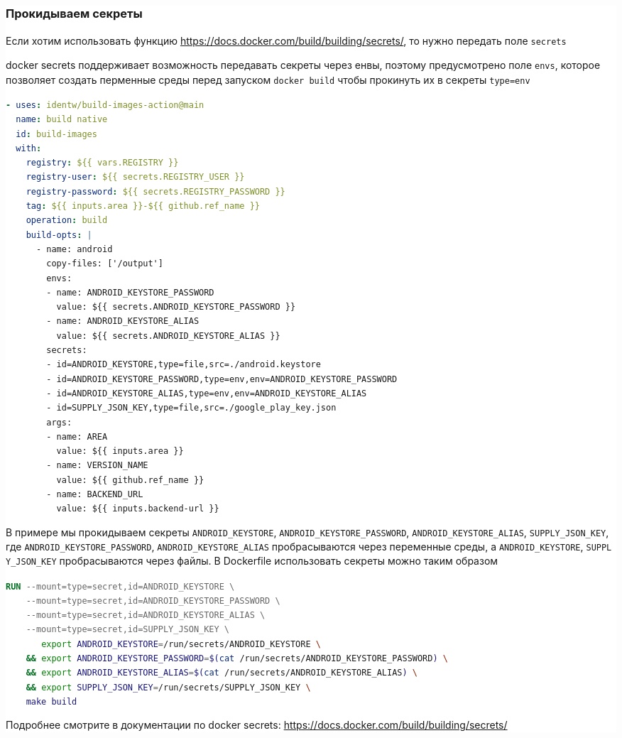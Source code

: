 ### Прокидываем секреты
Если хотим использовать функцию https://docs.docker.com/build/building/secrets/, то нужно передать поле `secrets`

docker secrets поддерживает возможность передавать секреты через енвы, поэтому  предусмотрено поле `envs`, которое позволяет создать перменные среды перед запуском `docker build` чтобы прокинуть их в секреты `type=env`
```yaml
- uses: identw/build-images-action@main
  name: build native
  id: build-images
  with:
    registry: ${{ vars.REGISTRY }}
    registry-user: ${{ secrets.REGISTRY_USER }}
    registry-password: ${{ secrets.REGISTRY_PASSWORD }}
    tag: ${{ inputs.area }}-${{ github.ref_name }}
    operation: build
    build-opts: |
      - name: android
        copy-files: ['/output']
        envs:
        - name: ANDROID_KEYSTORE_PASSWORD
          value: ${{ secrets.ANDROID_KEYSTORE_PASSWORD }}
        - name: ANDROID_KEYSTORE_ALIAS
          value: ${{ secrets.ANDROID_KEYSTORE_ALIAS }}
        secrets:
        - id=ANDROID_KEYSTORE,type=file,src=./android.keystore
        - id=ANDROID_KEYSTORE_PASSWORD,type=env,env=ANDROID_KEYSTORE_PASSWORD
        - id=ANDROID_KEYSTORE_ALIAS,type=env,env=ANDROID_KEYSTORE_ALIAS
        - id=SUPPLY_JSON_KEY,type=file,src=./google_play_key.json
        args:
        - name: AREA
          value: ${{ inputs.area }}
        - name: VERSION_NAME
          value: ${{ github.ref_name }}
        - name: BACKEND_URL
          value: ${{ inputs.backend-url }}
```
В примере мы прокидываем секреты `ANDROID_KEYSTORE`, `ANDROID_KEYSTORE_PASSWORD`, `ANDROID_KEYSTORE_ALIAS`, `SUPPLY_JSON_KEY`, где `ANDROID_KEYSTORE_PASSWORD`, `ANDROID_KEYSTORE_ALIAS` пробрасываются через переменные среды, а  `ANDROID_KEYSTORE`, `SUPPLY_JSON_KEY` пробрасываются через файлы. 
В Dockerfile использовать секреты можно таким образом

```dockerfile
RUN --mount=type=secret,id=ANDROID_KEYSTORE \
    --mount=type=secret,id=ANDROID_KEYSTORE_PASSWORD \
    --mount=type=secret,id=ANDROID_KEYSTORE_ALIAS \
    --mount=type=secret,id=SUPPLY_JSON_KEY \
       export ANDROID_KEYSTORE=/run/secrets/ANDROID_KEYSTORE \
    && export ANDROID_KEYSTORE_PASSWORD=$(cat /run/secrets/ANDROID_KEYSTORE_PASSWORD) \
    && export ANDROID_KEYSTORE_ALIAS=$(cat /run/secrets/ANDROID_KEYSTORE_ALIAS) \
    && export SUPPLY_JSON_KEY=/run/secrets/SUPPLY_JSON_KEY \
    make build
```
Подробнее смотрите в документации по docker secrets: https://docs.docker.com/build/building/secrets/
